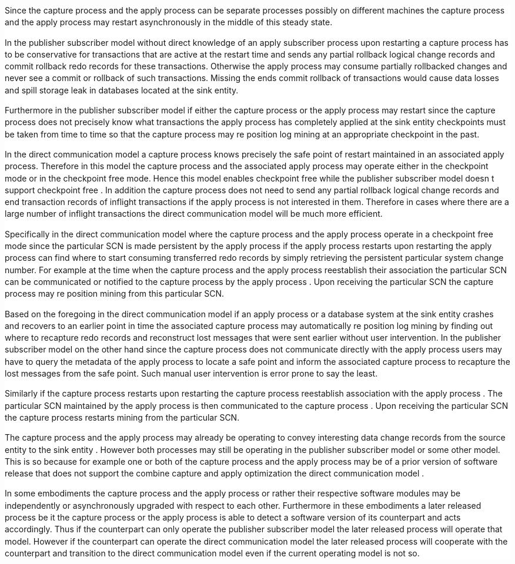 Since the capture process and the apply process can be separate processes possibly on different machines the capture process and the apply process may restart asynchronously in the middle of this steady state.

In the publisher subscriber model without direct knowledge of an apply subscriber process upon restarting a capture process has to be conservative for transactions that are active at the restart time and sends any partial rollback logical change records and commit rollback redo records for these transactions. Otherwise the apply process may consume partially rollbacked changes and never see a commit or rollback of such transactions. Missing the ends commit rollback of transactions would cause data losses and spill storage leak in databases located at the sink entity.

Furthermore in the publisher subscriber model if either the capture process or the apply process may restart since the capture process does not precisely know what transactions the apply process has completely applied at the sink entity checkpoints must be taken from time to time so that the capture process may re position log mining at an appropriate checkpoint in the past.

In the direct communication model a capture process knows precisely the safe point of restart maintained in an associated apply process. Therefore in this model the capture process and the associated apply process may operate either in the checkpoint mode or in the checkpoint free mode. Hence this model enables checkpoint free while the publisher subscriber model doesn t support checkpoint free . In addition the capture process does not need to send any partial rollback logical change records and end transaction records of inflight transactions if the apply process is not interested in them. Therefore in cases where there are a large number of inflight transactions the direct communication model will be much more efficient.

Specifically in the direct communication model where the capture process and the apply process operate in a checkpoint free mode since the particular SCN is made persistent by the apply process if the apply process restarts upon restarting the apply process can find where to start consuming transferred redo records by simply retrieving the persistent particular system change number. For example at the time when the capture process and the apply process reestablish their association the particular SCN can be communicated or notified to the capture process by the apply process . Upon receiving the particular SCN the capture process may re position mining from this particular SCN.

Based on the foregoing in the direct communication model if an apply process or a database system at the sink entity crashes and recovers to an earlier point in time the associated capture process may automatically re position log mining by finding out where to recapture redo records and reconstruct lost messages that were sent earlier without user intervention. In the publisher subscriber model on the other hand since the capture process does not communicate directly with the apply process users may have to query the metadata of the apply process to locate a safe point and inform the associated capture process to recapture the lost messages from the safe point. Such manual user intervention is error prone to say the least.

Similarly if the capture process restarts upon restarting the capture process reestablish association with the apply process . The particular SCN maintained by the apply process is then communicated to the capture process . Upon receiving the particular SCN the capture process restarts mining from the particular SCN.

The capture process and the apply process may already be operating to convey interesting data change records from the source entity to the sink entity . However both processes may still be operating in the publisher subscriber model or some other model. This is so because for example one or both of the capture process and the apply process may be of a prior version of software release that does not support the combine capture and apply optimization the direct communication model .

In some embodiments the capture process and the apply process or rather their respective software modules may be independently or asynchronously upgraded with respect to each other. Furthermore in these embodiments a later released process be it the capture process or the apply process is able to detect a software version of its counterpart and acts accordingly. Thus if the counterpart can only operate the publisher subscriber model the later released process will operate that model. However if the counterpart can operate the direct communication model the later released process will cooperate with the counterpart and transition to the direct communication model even if the current operating model is not so.
